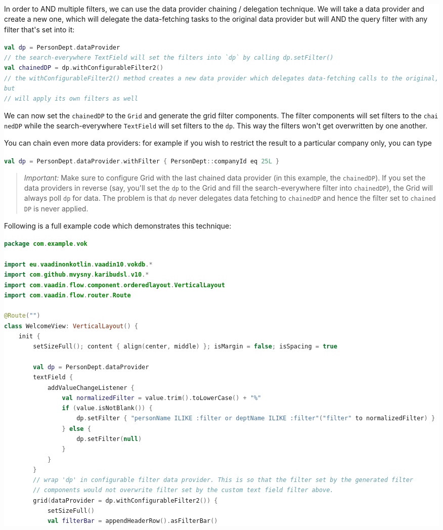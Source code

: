 In order to AND multiple filters, we can use the data provider chaining / delegation technique. We will take a data provider and create a new one,
which will delegate the data-fetching tasks to the original data provider but will AND the query filter with any filter
that's set into it:

```kotlin
val dp = PersonDept.dataProvider
// the search-everywhere TextField will set the filters into `dp` by calling dp.setFilter()
val chainedDP = dp.withConfigurableFilter2()
// the withConfigurableFilter2() method creates a new data provider which delegates data-fetching calls to the original, but
// will apply its own filters as well
```

We can now set the `chainedDP` to the `Grid` and generate the grid filter components. The filter components will set filters to the
`chainedDP` while the search-everywhere `TextField` will set filters to the `dp`. This way the filters won't get overwritten by one another.

You can chain even more data providers: for example if you wish to restrict the result to a particular company only, you can type

```kotlin
val dp = PersonDept.dataProvider.withFilter { PersonDept::companyId eq 25L }
```

> *Important:* Make sure to configure Grid with the last chained data provider (in this example, the `chainedDP`).
If you set the data providers in reverse (say, you'll set the `dp` to the Grid and fill the search-everywhere filter into `chainedDP`),
the Grid will always poll `dp` for data. The problem is that `dp` never delegates data fetching to `chainedDP` and hence the filter
set to `chainedDP` is never applied. 

Following is a full example code which demonstrates this technique:

```kotlin
package com.example.vok

import eu.vaadinonkotlin.vaadin10.vokdb.*
import com.github.mvysny.karibudsl.v10.*
import com.vaadin.flow.component.orderedlayout.VerticalLayout
import com.vaadin.flow.router.Route

@Route("")
class WelcomeView: VerticalLayout() {
    init {
        setSizeFull(); content { align(center, middle) }; isMargin = false; isSpacing = true

        val dp = PersonDept.dataProvider
        textField {
            addValueChangeListener {
                val normalizedFilter = value.trim().toLowerCase() + "%"
                if (value.isNotBlank()) {
                    dp.setFilter { "personName ILIKE :filter or deptName ILIKE :filter"("filter" to normalizedFilter) }
                } else {
                    dp.setFilter(null)
                }
            }
        }
        // wrap 'dp' in configurable filter data provider. This is so that the filter set by the generated filter
        // components would not overwrite filter set by the custom text field filter above.
        grid(dataProvider = dp.withConfigurableFilter2()) {
            setSizeFull()
            val filterBar = appendHeaderRow().asFilterBar()
```